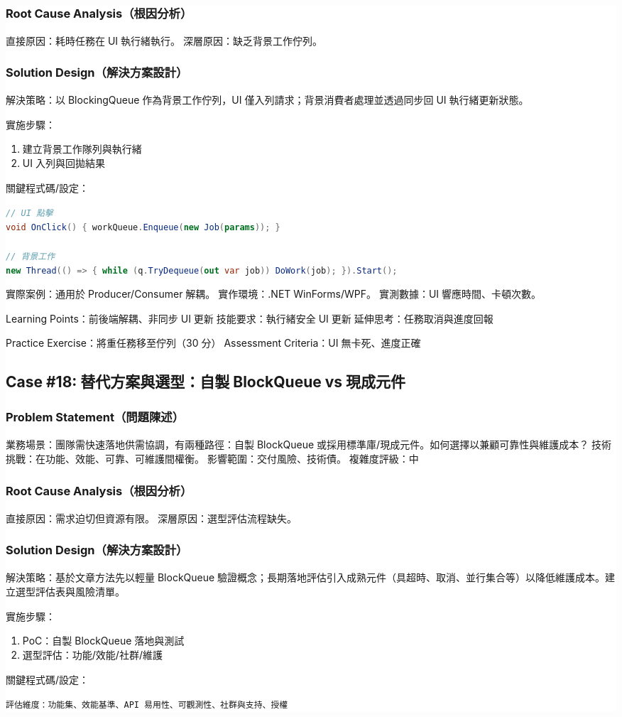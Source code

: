### Root Cause Analysis（根因分析）
直接原因：耗時任務在 UI 執行緒執行。
深層原因：缺乏背景工作佇列。

### Solution Design（解決方案設計）
解決策略：以 BlockingQueue 作為背景工作佇列，UI 僅入列請求；背景消費者處理並透過同步回 UI 執行緒更新狀態。

實施步驟：
1. 建立背景工作隊列與執行緒
2. UI 入列與回拋結果

關鍵程式碼/設定：
```csharp
// UI 點擊
void OnClick() { workQueue.Enqueue(new Job(params)); }

// 背景工作
new Thread(() => { while (q.TryDequeue(out var job)) DoWork(job); }).Start();
```

實際案例：通用於 Producer/Consumer 解耦。
實作環境：.NET WinForms/WPF。
實測數據：UI 響應時間、卡頓次數。

Learning Points：前後端解耦、非同步 UI 更新
技能要求：執行緒安全 UI 更新
延伸思考：任務取消與進度回報

Practice Exercise：將重任務移至佇列（30 分）
Assessment Criteria：UI 無卡死、進度正確

## Case #18: 替代方案與選型：自製 BlockQueue vs 現成元件

### Problem Statement（問題陳述）
業務場景：團隊需快速落地供需協調，有兩種路徑：自製 BlockQueue 或採用標準庫/現成元件。如何選擇以兼顧可靠性與維護成本？
技術挑戰：在功能、效能、可靠、可維護間權衡。
影響範圍：交付風險、技術債。
複雜度評級：中

### Root Cause Analysis（根因分析）
直接原因：需求迫切但資源有限。
深層原因：選型評估流程缺失。

### Solution Design（解決方案設計）
解決策略：基於文章方法先以輕量 BlockQueue 驗證概念；長期落地評估引入成熟元件（具超時、取消、並行集合等）以降低維護成本。建立選型評估表與風險清單。

實施步驟：
1. PoC：自製 BlockQueue 落地與測試
2. 選型評估：功能/效能/社群/維護

關鍵程式碼/設定：
```text
評估維度：功能集、效能基準、API 易用性、可觀測性、社群與支持、授權
```
